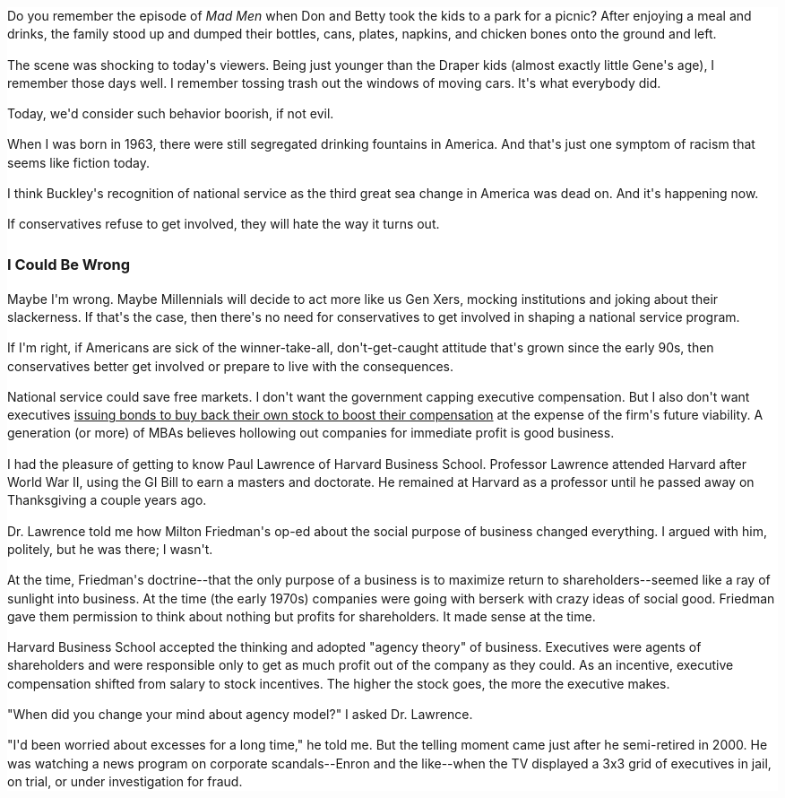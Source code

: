

Do you remember the episode of _Mad Men_ when Don and Betty took the kids to a park for a picnic? After enjoying a meal and drinks, the family stood up and dumped their bottles, cans, plates, napkins, and chicken bones onto the ground and left.

The scene was shocking to today's viewers. Being just younger than the Draper kids (almost exactly little Gene's age), I remember those days well. I remember tossing trash out the windows of moving cars. It's what everybody did.

Today, we'd consider such behavior boorish, if not evil.

When I was born in 1963, there were still segregated drinking fountains in America. And that's just one symptom of racism that seems like fiction today.

I think Buckley's recognition of national service as the third great sea change in America was dead on. And it's happening now.

If conservatives refuse to get involved, they will hate the way it turns out.



### I Could Be Wrong



Maybe I'm wrong. Maybe Millennials will decide to act more like us Gen Xers, mocking institutions and joking about their slackerness. If that's the case, then there's no need for conservatives to get involved in shaping a national service program.

If I'm right, if Americans are sick of the winner-take-all, don't-get-caught attitude that's grown since the early 90s, then conservatives better get involved or prepare to live with the consequences.

National service could save free markets. I don't want the government capping executive compensation. But I also don't want executives [issuing bonds to buy back their own stock to boost their compensation](https://www.zerohedge.com/news/2015-07-07/surprise-ceos-are-getting-rich-buying-back-stock) at the expense of the firm's future viability. A generation (or more) of MBAs believes hollowing out companies for immediate profit is good business.

I had the pleasure of getting to know Paul Lawrence of Harvard Business School. Professor Lawrence attended Harvard after World War II, using the GI Bill to earn a masters and doctorate. He remained at Harvard as a professor until he passed away on Thanksgiving a couple years ago.

Dr. Lawrence told me how Milton Friedman's op-ed about the social purpose of business changed everything. I argued with him, politely, but he was there; I wasn't.

At the time, Friedman's doctrine--that the only purpose of a business is to maximize return to shareholders--seemed like a ray of sunlight into business. At the time (the early 1970s) companies were going with berserk with crazy ideas of social good. Friedman gave them permission to think about nothing but profits for shareholders. It made sense at the time.

Harvard Business School accepted the thinking and adopted "agency theory" of business. Executives were agents of shareholders and were responsible only to get as much profit out of the company as they could. As an incentive, executive compensation shifted from salary to stock incentives. The higher the stock goes, the more the executive makes.

"When did you change your mind about agency model?" I asked Dr. Lawrence.

"I'd been worried about excesses for a long time," he told me. But the telling moment came just after he semi-retired in 2000. He was watching a news program on corporate scandals--Enron and the like--when the TV displayed a 3x3 grid of executives in jail, on trial, or under investigation for fraud.
